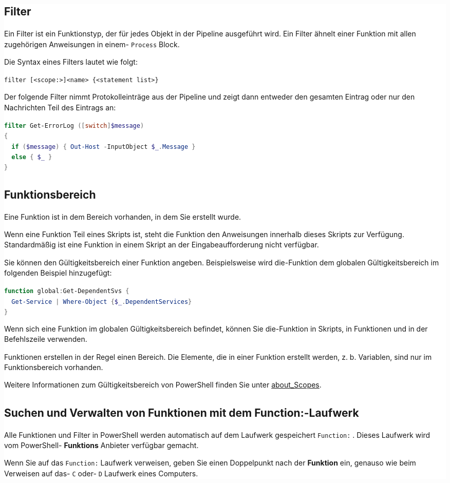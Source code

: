 ## <a name="filters"></a>Filter

Ein Filter ist ein Funktionstyp, der für jedes Objekt in der Pipeline ausgeführt wird. Ein Filter ähnelt einer Funktion mit allen zugehörigen Anweisungen in einem- `Process` Block.

Die Syntax eines Filters lautet wie folgt:

```
filter [<scope:>]<name> {<statement list>}
```

Der folgende Filter nimmt Protokolleinträge aus der Pipeline und zeigt dann entweder den gesamten Eintrag oder nur den Nachrichten Teil des Eintrags an:

```powershell
filter Get-ErrorLog ([switch]$message)
{
  if ($message) { Out-Host -InputObject $_.Message }
  else { $_ }
}
```

## <a name="function-scope"></a>Funktionsbereich

Eine Funktion ist in dem Bereich vorhanden, in dem Sie erstellt wurde.

Wenn eine Funktion Teil eines Skripts ist, steht die Funktion den Anweisungen innerhalb dieses Skripts zur Verfügung. Standardmäßig ist eine Funktion in einem Skript an der Eingabeaufforderung nicht verfügbar.

Sie können den Gültigkeitsbereich einer Funktion angeben. Beispielsweise wird die-Funktion dem globalen Gültigkeitsbereich im folgenden Beispiel hinzugefügt:

```powershell
function global:Get-DependentSvs {
  Get-Service | Where-Object {$_.DependentServices}
}
```

Wenn sich eine Funktion im globalen Gültigkeitsbereich befindet, können Sie die-Funktion in Skripts, in Funktionen und in der Befehlszeile verwenden.

Funktionen erstellen in der Regel einen Bereich. Die Elemente, die in einer Funktion erstellt werden, z. b. Variablen, sind nur im Funktionsbereich vorhanden.

Weitere Informationen zum Gültigkeitsbereich von PowerShell finden Sie unter [about_Scopes](about_Scopes.md).

## <a name="finding-and-managing-functions-using-the-function-drive"></a>Suchen und Verwalten von Funktionen mit dem Function:-Laufwerk

Alle Funktionen und Filter in PowerShell werden automatisch auf dem Laufwerk gespeichert `Function:` . Dieses Laufwerk wird vom PowerShell- **Funktions** Anbieter verfügbar gemacht.

Wenn Sie auf das `Function:` Laufwerk verweisen, geben Sie einen Doppelpunkt nach der **Funktion** ein, genauso wie beim Verweisen auf das- `C` oder- `D` Laufwerk eines Computers.
